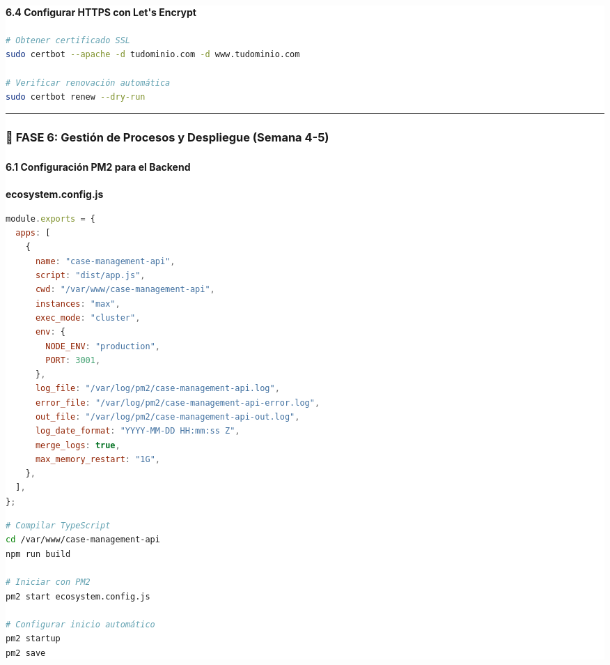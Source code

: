 #### **6.4 Configurar HTTPS con Let's Encrypt**

```bash
# Obtener certificado SSL
sudo certbot --apache -d tudominio.com -d www.tudominio.com

# Verificar renovación automática
sudo certbot renew --dry-run
```

---

### 🔄 **FASE 6: Gestión de Procesos y Despliegue (Semana 4-5)**

#### **6.1 Configuración PM2 para el Backend**

**ecosystem.config.js**

```javascript
module.exports = {
  apps: [
    {
      name: "case-management-api",
      script: "dist/app.js",
      cwd: "/var/www/case-management-api",
      instances: "max",
      exec_mode: "cluster",
      env: {
        NODE_ENV: "production",
        PORT: 3001,
      },
      log_file: "/var/log/pm2/case-management-api.log",
      error_file: "/var/log/pm2/case-management-api-error.log",
      out_file: "/var/log/pm2/case-management-api-out.log",
      log_date_format: "YYYY-MM-DD HH:mm:ss Z",
      merge_logs: true,
      max_memory_restart: "1G",
    },
  ],
};
```

```bash
# Compilar TypeScript
cd /var/www/case-management-api
npm run build

# Iniciar con PM2
pm2 start ecosystem.config.js

# Configurar inicio automático
pm2 startup
pm2 save
```
